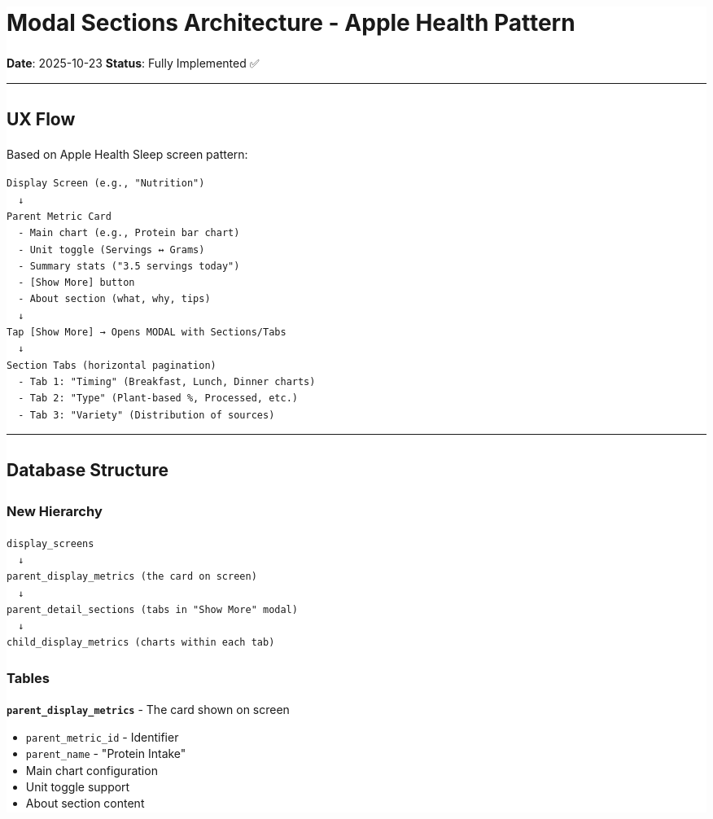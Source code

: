 

# Modal Sections Architecture - Apple Health Pattern

**Date**: 2025-10-23
**Status**: Fully Implemented ✅

---

## UX Flow

Based on Apple Health Sleep screen pattern:

```
Display Screen (e.g., "Nutrition")
  ↓
Parent Metric Card
  - Main chart (e.g., Protein bar chart)
  - Unit toggle (Servings ↔ Grams)
  - Summary stats ("3.5 servings today")
  - [Show More] button
  - About section (what, why, tips)
  ↓
Tap [Show More] → Opens MODAL with Sections/Tabs
  ↓
Section Tabs (horizontal pagination)
  - Tab 1: "Timing" (Breakfast, Lunch, Dinner charts)
  - Tab 2: "Type" (Plant-based %, Processed, etc.)
  - Tab 3: "Variety" (Distribution of sources)
```

---

## Database Structure

### New Hierarchy

```
display_screens
  ↓
parent_display_metrics (the card on screen)
  ↓
parent_detail_sections (tabs in "Show More" modal)
  ↓
child_display_metrics (charts within each tab)
```

### Tables

**`parent_display_metrics`** - The card shown on screen
- `parent_metric_id` - Identifier
- `parent_name` - "Protein Intake"
- Main chart configuration
- Unit toggle support
- About section content

